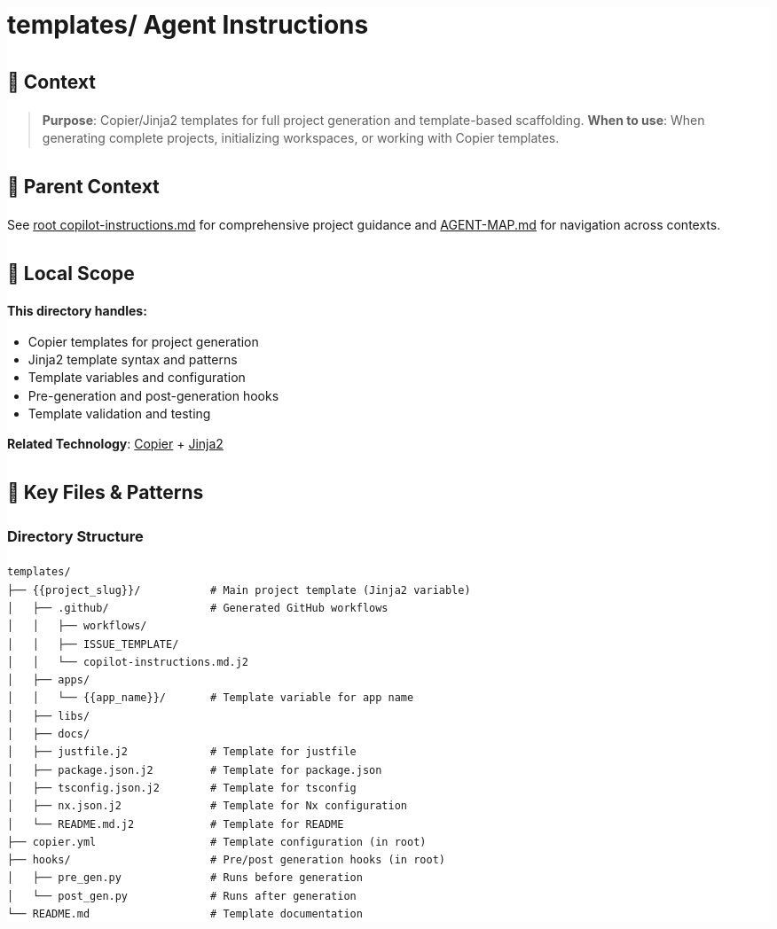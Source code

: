 # templates/ Agent Instructions

## 📍 Context

> **Purpose**: Copier/Jinja2 templates for full project generation and template-based scaffolding.
> **When to use**: When generating complete projects, initializing workspaces, or working with Copier templates.

## 🔗 Parent Context

See [root copilot-instructions.md](/.github/copilot-instructions.md) for comprehensive project guidance and [AGENT-MAP.md](/AGENT-MAP.md) for navigation across contexts.

## 🎯 Local Scope

**This directory handles:**

-   Copier templates for project generation
-   Jinja2 template syntax and patterns
-   Template variables and configuration
-   Pre-generation and post-generation hooks
-   Template validation and testing

**Related Technology**: [Copier](https://copier.readthedocs.io/) + [Jinja2](https://jinja.palletsprojects.com/)

## 📁 Key Files & Patterns

### Directory Structure

```
templates/
├── {{project_slug}}/           # Main project template (Jinja2 variable)
│   ├── .github/                # Generated GitHub workflows
│   │   ├── workflows/
│   │   ├── ISSUE_TEMPLATE/
│   │   └── copilot-instructions.md.j2
│   ├── apps/
│   │   └── {{app_name}}/       # Template variable for app name
│   ├── libs/
│   ├── docs/
│   ├── justfile.j2             # Template for justfile
│   ├── package.json.j2         # Template for package.json
│   ├── tsconfig.json.j2        # Template for tsconfig
│   ├── nx.json.j2              # Template for Nx configuration
│   └── README.md.j2            # Template for README
├── copier.yml                  # Template configuration (in root)
├── hooks/                      # Pre/post generation hooks (in root)
│   ├── pre_gen.py              # Runs before generation
│   └── post_gen.py             # Runs after generation
└── README.md                   # Template documentation
```
